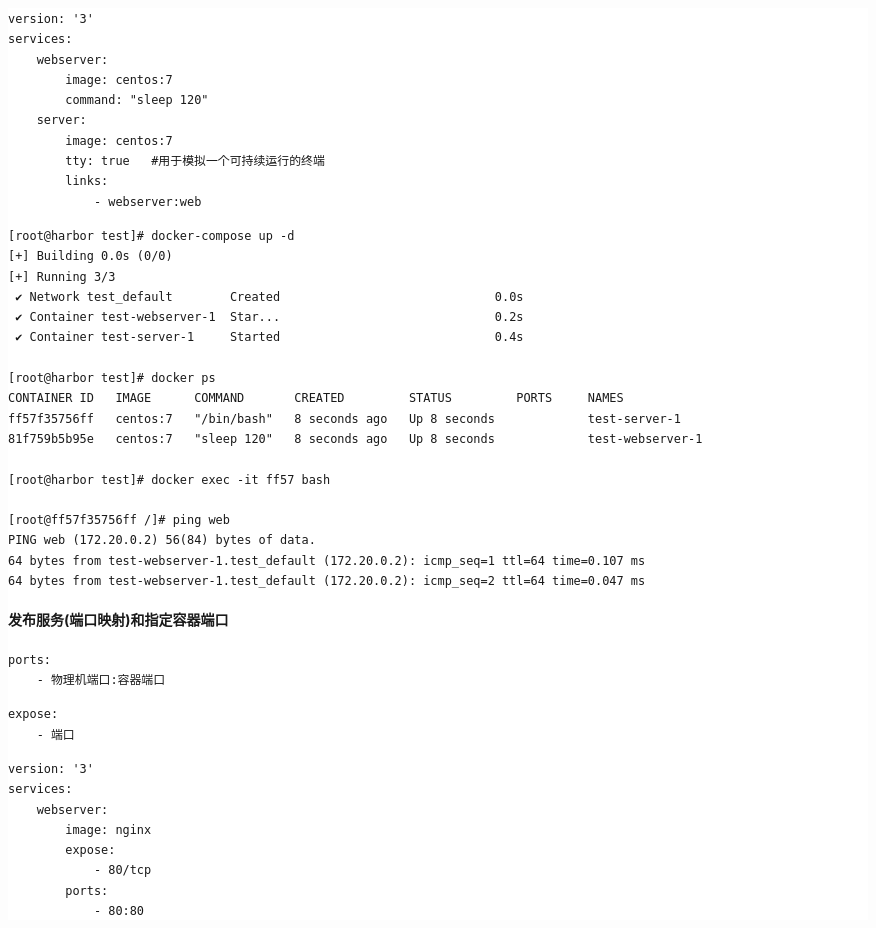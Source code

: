 ```
version: '3'
services:
    webserver:
        image: centos:7
        command: "sleep 120"
    server:
        image: centos:7
        tty: true	#用于模拟一个可持续运行的终端
        links:
            - webserver:web
```

```
[root@harbor test]# docker-compose up -d
[+] Building 0.0s (0/0)                                                  
[+] Running 3/3
 ✔ Network test_default        Created                              0.0s 
 ✔ Container test-webserver-1  Star...                              0.2s 
 ✔ Container test-server-1     Started                              0.4s 

[root@harbor test]# docker ps
CONTAINER ID   IMAGE      COMMAND       CREATED         STATUS         PORTS     NAMES
ff57f35756ff   centos:7   "/bin/bash"   8 seconds ago   Up 8 seconds             test-server-1
81f759b5b95e   centos:7   "sleep 120"   8 seconds ago   Up 8 seconds             test-webserver-1

[root@harbor test]# docker exec -it ff57 bash

[root@ff57f35756ff /]# ping web
PING web (172.20.0.2) 56(84) bytes of data.
64 bytes from test-webserver-1.test_default (172.20.0.2): icmp_seq=1 ttl=64 time=0.107 ms
64 bytes from test-webserver-1.test_default (172.20.0.2): icmp_seq=2 ttl=64 time=0.047 ms
```

#### 发布服务(端口映射)和指定容器端口

```
ports:
    - 物理机端口:容器端口
```

```
expose:
    - 端口
```

```
version: '3'
services:
    webserver:
        image: nginx
        expose:
            - 80/tcp
        ports:
            - 80:80
```
